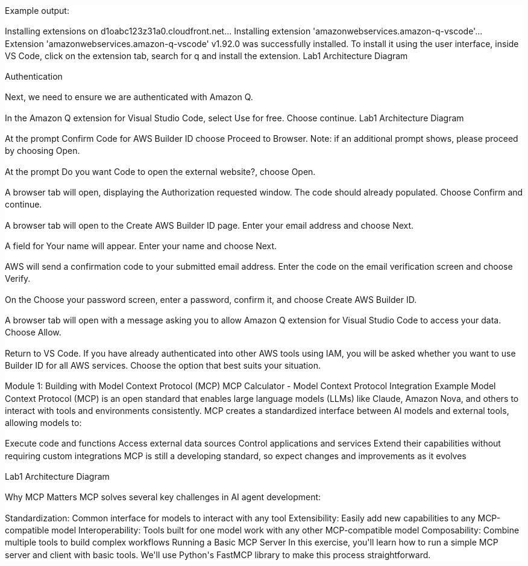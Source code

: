 Example output:

Installing extensions on d1oabc123z31a0.cloudfront.net...
Installing extension 'amazonwebservices.amazon-q-vscode'...
Extension 'amazonwebservices.amazon-q-vscode' v1.92.0 was successfully installed.
To install it using the user interface, inside VS Code, click on the extension tab, search for q and install the extension. Lab1 Architecture Diagram

Authentication

Next, we need to ensure we are authenticated with Amazon Q.

In the Amazon Q extension for Visual Studio Code, select Use for free. Choose continue.
Lab1 Architecture Diagram

At the prompt Confirm Code for AWS Builder ID choose Proceed to Browser. Note: if an additional prompt shows, please proceed by choosing Open.

At the prompt Do you want Code to open the external website?, choose Open.

A browser tab will open, displaying the Authorization requested window. The code should already populated. Choose Confirm and continue.

A browser tab will open to the Create AWS Builder ID  page. Enter your email address and choose Next.

A field for Your name will appear. Enter your name and choose Next.

AWS will send a confirmation code to your submitted email address. Enter the code on the email verification screen and choose Verify.

On the Choose your password screen, enter a password, confirm it, and choose Create AWS Builder ID.

A browser tab will open with a message asking you to allow Amazon Q extension for Visual Studio Code to access your data. Choose Allow.

Return to VS Code. If you have already authenticated into other AWS tools using IAM, you will be asked whether you want to use Builder ID for all AWS services. Choose the option that best suits your situation.

Module 1: Building with Model Context Protocol (MCP)
MCP Calculator - Model Context Protocol Integration Example
Model Context Protocol (MCP) is an open standard that enables large language models (LLMs) like Claude, Amazon Nova, and others to interact with tools and environments consistently. MCP creates a standardized interface between AI models and external tools, allowing models to:

Execute code and functions
Access external data sources
Control applications and services
Extend their capabilities without requiring custom integrations
MCP is still a developing standard, so expect changes and improvements as it evolves

Lab1 Architecture Diagram

Why MCP Matters
MCP solves several key challenges in AI agent development:

Standardization: Common interface for models to interact with any tool
Extensibility: Easily add new capabilities to any MCP-compatible model
Interoperability: Tools built for one model work with any other MCP-compatible model
Composability: Combine multiple tools to build complex workflows
Running a Basic MCP Server
In this exercise, you'll learn how to run a simple MCP server and client with basic tools. We'll use Python's FastMCP library to make this process straightforward.
